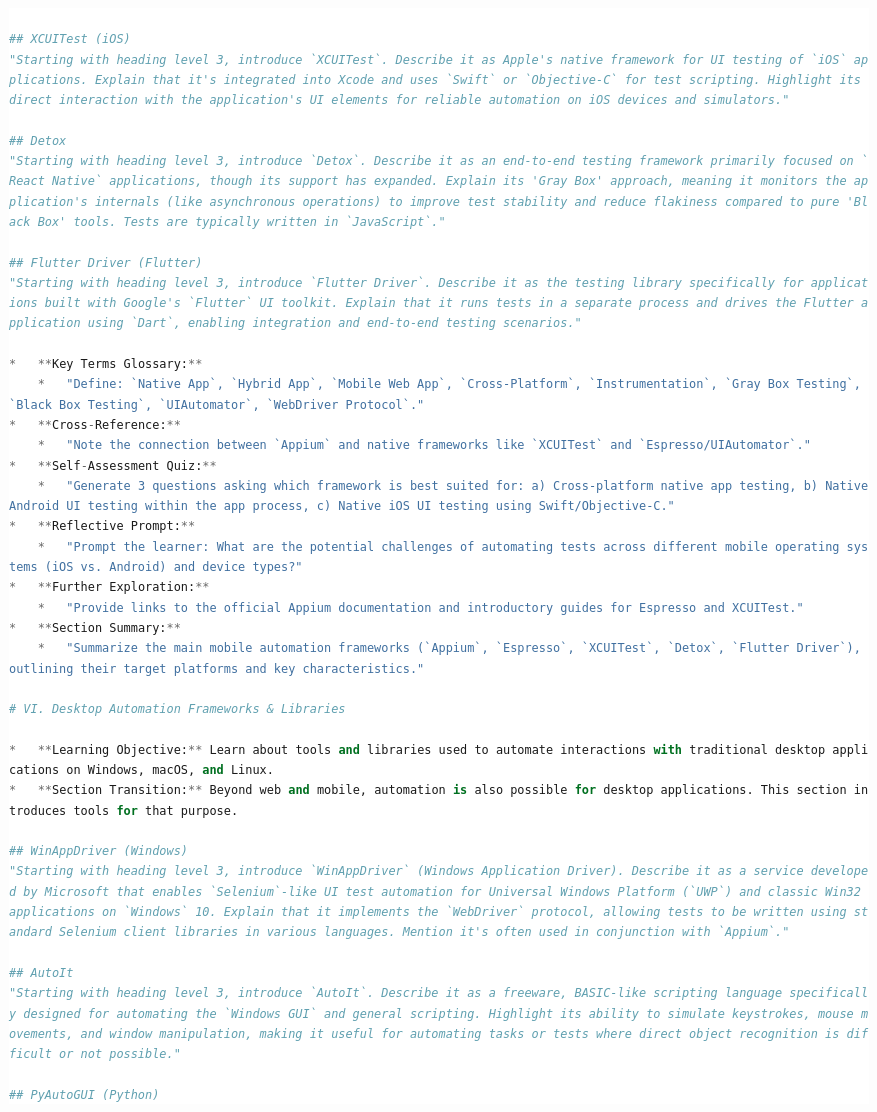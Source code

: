 ```python

## XCUITest (iOS)
"Starting with heading level 3, introduce `XCUITest`. Describe it as Apple's native framework for UI testing of `iOS` applications. Explain that it's integrated into Xcode and uses `Swift` or `Objective-C` for test scripting. Highlight its direct interaction with the application's UI elements for reliable automation on iOS devices and simulators."

## Detox
"Starting with heading level 3, introduce `Detox`. Describe it as an end-to-end testing framework primarily focused on `React Native` applications, though its support has expanded. Explain its 'Gray Box' approach, meaning it monitors the application's internals (like asynchronous operations) to improve test stability and reduce flakiness compared to pure 'Black Box' tools. Tests are typically written in `JavaScript`."

## Flutter Driver (Flutter)
"Starting with heading level 3, introduce `Flutter Driver`. Describe it as the testing library specifically for applications built with Google's `Flutter` UI toolkit. Explain that it runs tests in a separate process and drives the Flutter application using `Dart`, enabling integration and end-to-end testing scenarios."

*   **Key Terms Glossary:**
    *   "Define: `Native App`, `Hybrid App`, `Mobile Web App`, `Cross-Platform`, `Instrumentation`, `Gray Box Testing`, `Black Box Testing`, `UIAutomator`, `WebDriver Protocol`."
*   **Cross-Reference:**
    *   "Note the connection between `Appium` and native frameworks like `XCUITest` and `Espresso/UIAutomator`."
*   **Self-Assessment Quiz:**
    *   "Generate 3 questions asking which framework is best suited for: a) Cross-platform native app testing, b) Native Android UI testing within the app process, c) Native iOS UI testing using Swift/Objective-C."
*   **Reflective Prompt:**
    *   "Prompt the learner: What are the potential challenges of automating tests across different mobile operating systems (iOS vs. Android) and device types?"
*   **Further Exploration:**
    *   "Provide links to the official Appium documentation and introductory guides for Espresso and XCUITest."
*   **Section Summary:**
    *   "Summarize the main mobile automation frameworks (`Appium`, `Espresso`, `XCUITest`, `Detox`, `Flutter Driver`), outlining their target platforms and key characteristics."

# VI. Desktop Automation Frameworks & Libraries

*   **Learning Objective:** Learn about tools and libraries used to automate interactions with traditional desktop applications on Windows, macOS, and Linux.
*   **Section Transition:** Beyond web and mobile, automation is also possible for desktop applications. This section introduces tools for that purpose.

## WinAppDriver (Windows)
"Starting with heading level 3, introduce `WinAppDriver` (Windows Application Driver). Describe it as a service developed by Microsoft that enables `Selenium`-like UI test automation for Universal Windows Platform (`UWP`) and classic Win32 applications on `Windows` 10. Explain that it implements the `WebDriver` protocol, allowing tests to be written using standard Selenium client libraries in various languages. Mention it's often used in conjunction with `Appium`."

## AutoIt
"Starting with heading level 3, introduce `AutoIt`. Describe it as a freeware, BASIC-like scripting language specifically designed for automating the `Windows GUI` and general scripting. Highlight its ability to simulate keystrokes, mouse movements, and window manipulation, making it useful for automating tasks or tests where direct object recognition is difficult or not possible."

## PyAutoGUI (Python)
```